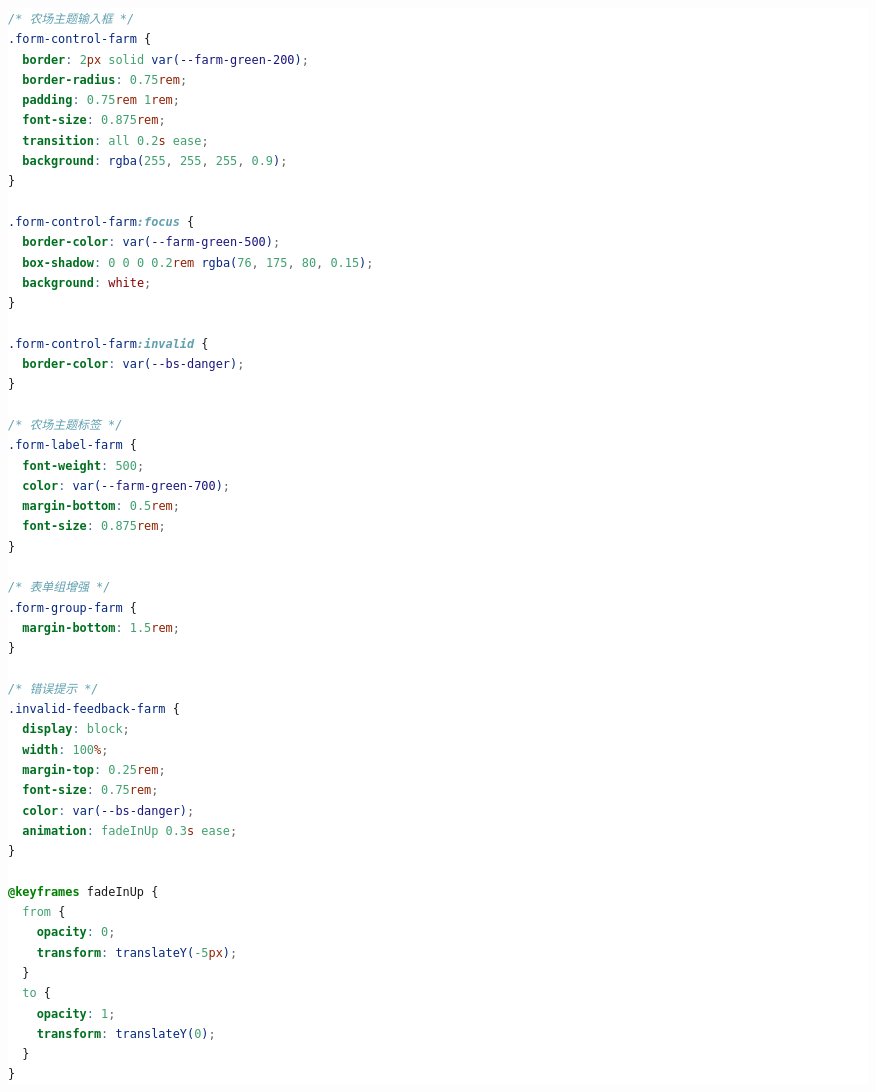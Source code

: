 ```css
/* 农场主题输入框 */
.form-control-farm {
  border: 2px solid var(--farm-green-200);
  border-radius: 0.75rem;
  padding: 0.75rem 1rem;
  font-size: 0.875rem;
  transition: all 0.2s ease;
  background: rgba(255, 255, 255, 0.9);
}

.form-control-farm:focus {
  border-color: var(--farm-green-500);
  box-shadow: 0 0 0 0.2rem rgba(76, 175, 80, 0.15);
  background: white;
}

.form-control-farm:invalid {
  border-color: var(--bs-danger);
}

/* 农场主题标签 */
.form-label-farm {
  font-weight: 500;
  color: var(--farm-green-700);
  margin-bottom: 0.5rem;
  font-size: 0.875rem;
}

/* 表单组增强 */
.form-group-farm {
  margin-bottom: 1.5rem;
}

/* 错误提示 */
.invalid-feedback-farm {
  display: block;
  width: 100%;
  margin-top: 0.25rem;
  font-size: 0.75rem;
  color: var(--bs-danger);
  animation: fadeInUp 0.3s ease;
}

@keyframes fadeInUp {
  from {
    opacity: 0;
    transform: translateY(-5px);
  }
  to {
    opacity: 1;
    transform: translateY(0);
  }
}
```
